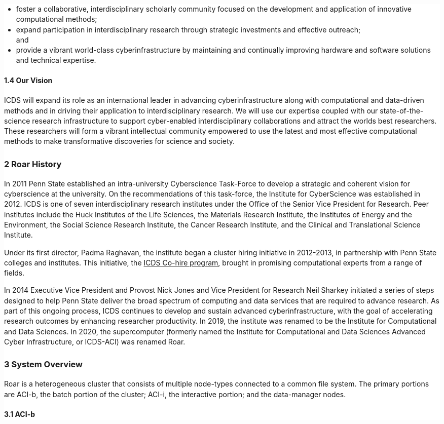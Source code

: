 *   foster a collaborative, interdisciplinary scholarly community focused on the development and application of innovative computational methods;
*   expand participation in interdisciplinary research through strategic investments and effective outreach;  
    and
*   provide a vibrant world-class cyberinfrastructure by maintaining and continually improving hardware and software solutions and technical expertise.

<a name="01-04-vision"></a>  

#### 1.4 Our Vision

ICDS will expand its role as an international leader in advancing cyberinfrastructure along with computational and data-driven methods and in driving their application to interdisciplinary research. We will use our expertise coupled with our state-of-the-science research infrastructure to support cyber-enabled interdisciplinary collaborations and attract the worlds best researchers. These researchers will form a vibrant intellectual community empowered to use the latest and most effective computational methods to make transformative discoveries for science and society.

<a name="02-00-ics-aci-history"></a>  

### 2 Roar History

In 2011 Penn State established an intra-university Cyberscience Task-Force to develop a strategic and coherent vision for cyberscience at the university. On the recommendations of this task-force, the Institute for CyberScience was established in 2012\. ICDS is one of seven interdisciplinary research institutes under the Office of the Senior Vice President for Research. Peer institutes include the Huck Institutes of the Life Sciences, the Materials Research Institute, the Institutes of Energy and the Environment, the Social Science Research Institute, the Cancer Research Institute, and the Clinical and Translational Science Institute.  

Under its first director, Padma Raghavan, the institute began a cluster hiring initiative in 2012-2013, in partnership with Penn State colleges and institutes. This initiative, the [ICDS Co-hire program](https://www.icds.psu.edu/about/icds-co-hires/), brought in promising computational experts from a range of fields.  

In 2014 Executive Vice President and Provost Nick Jones and Vice President for Research Neil Sharkey initiated a series of steps designed to help Penn State deliver the broad spectrum of computing and data services that are required to advance research. As part of this ongoing process, ICDS continues to develop and sustain advanced cyberinfrastructure, with the goal of accelerating research outcomes by enhancing researcher productivity. In 2019, the institute was renamed to be the Institute for Computational and Data Sciences. In 2020, the supercomputer (formerly named the Institute for Computational and Data Sciences Advanced Cyber Infrastructure, or ICDS-ACI) was renamed Roar.

<a name="03-00-system-overview"></a>  

### 3 System Overview

Roar is a heterogeneous cluster that consists of multiple node-types connected to a common file system. The primary portions are ACI-b, the batch portion of the cluster; ACI-i, the interactive portion; and the data-manager nodes.

<a name="03-01-aci-b"></a>  

#### 3.1 ACI-b
